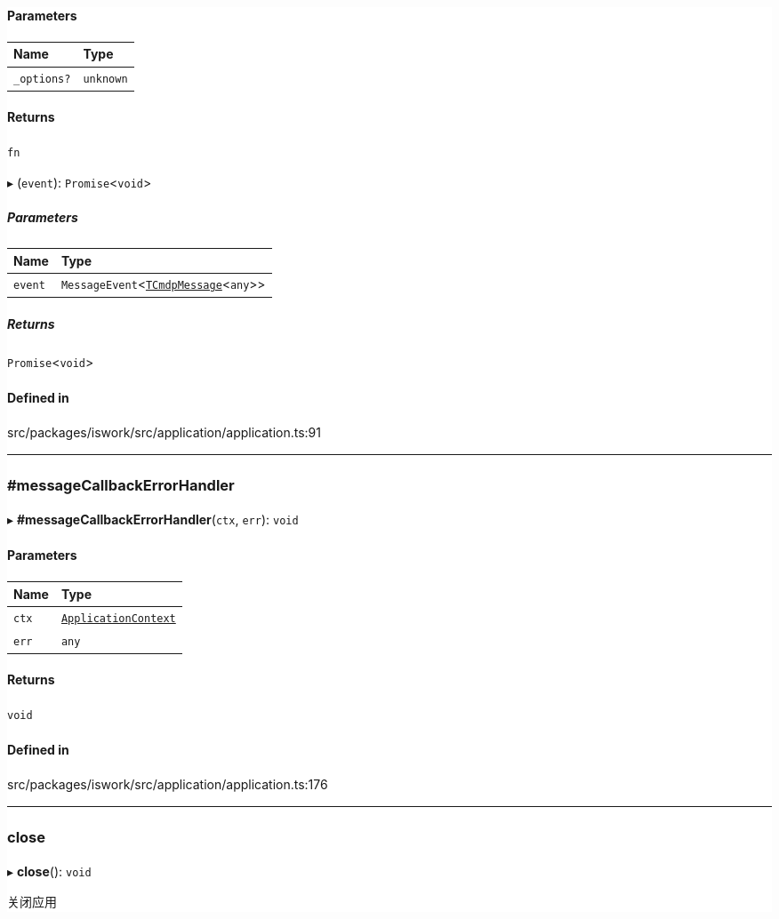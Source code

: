 #### Parameters

| Name        | Type      |
| :---------- | :-------- |
| `_options?` | `unknown` |

#### Returns

`fn`

▸ (`event`): `Promise`\<`void`\>

##### Parameters

| Name    | Type                                                                    |
| :------ | :---------------------------------------------------------------------- |
| `event` | `MessageEvent`\<[`TCmdpMessage`](../modules.md#tcmdpmessage)\<`any`\>\> |

##### Returns

`Promise`\<`void`\>

#### Defined in

src/packages/iswork/src/application/application.ts:91

---

### #messageCallbackErrorHandler

▸ **#messageCallbackErrorHandler**(`ctx`, `err`): `void`

#### Parameters

| Name  | Type                                          |
| :---- | :-------------------------------------------- |
| `ctx` | [`ApplicationContext`](ApplicationContext.md) |
| `err` | `any`                                         |

#### Returns

`void`

#### Defined in

src/packages/iswork/src/application/application.ts:176

---

### close

▸ **close**(): `void`

关闭应用
